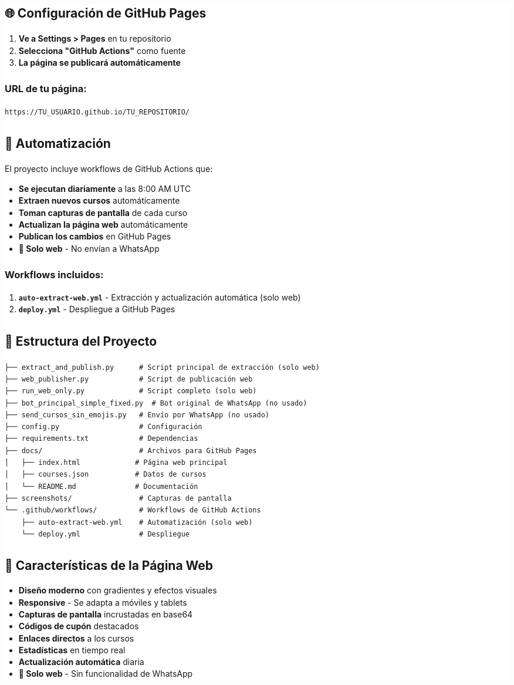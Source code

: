 ## 🌐 Configuración de GitHub Pages

1. **Ve a Settings > Pages** en tu repositorio
2. **Selecciona "GitHub Actions"** como fuente
3. **La página se publicará automáticamente**

### URL de tu página:
```
https://TU_USUARIO.github.io/TU_REPOSITORIO/
```

## 🤖 Automatización

El proyecto incluye workflows de GitHub Actions que:

- **Se ejecutan diariamente** a las 8:00 AM UTC
- **Extraen nuevos cursos** automáticamente
- **Toman capturas de pantalla** de cada curso
- **Actualizan la página web** automáticamente
- **Publican los cambios** en GitHub Pages
- **📱 Solo web** - No envían a WhatsApp

### Workflows incluidos:

1. **`auto-extract-web.yml`** - Extracción y actualización automática (solo web)
2. **`deploy.yml`** - Despliegue a GitHub Pages

## 📁 Estructura del Proyecto

```
├── extract_and_publish.py      # Script principal de extracción (solo web)
├── web_publisher.py            # Script de publicación web
├── run_web_only.py             # Script completo (solo web)
├── bot_principal_simple_fixed.py  # Bot original de WhatsApp (no usado)
├── send_cursos_sin_emojis.py   # Envío por WhatsApp (no usado)
├── config.py                   # Configuración
├── requirements.txt            # Dependencias
├── docs/                       # Archivos para GitHub Pages
│   ├── index.html             # Página web principal
│   ├── courses.json           # Datos de cursos
│   └── README.md              # Documentación
├── screenshots/                # Capturas de pantalla
└── .github/workflows/          # Workflows de GitHub Actions
    ├── auto-extract-web.yml    # Automatización (solo web)
    └── deploy.yml              # Despliegue
```

## 🎨 Características de la Página Web

- **Diseño moderno** con gradientes y efectos visuales
- **Responsive** - Se adapta a móviles y tablets
- **Capturas de pantalla** incrustadas en base64
- **Códigos de cupón** destacados
- **Enlaces directos** a los cursos
- **Estadísticas** en tiempo real
- **Actualización automática** diaria
- **📱 Solo web** - Sin funcionalidad de WhatsApp
